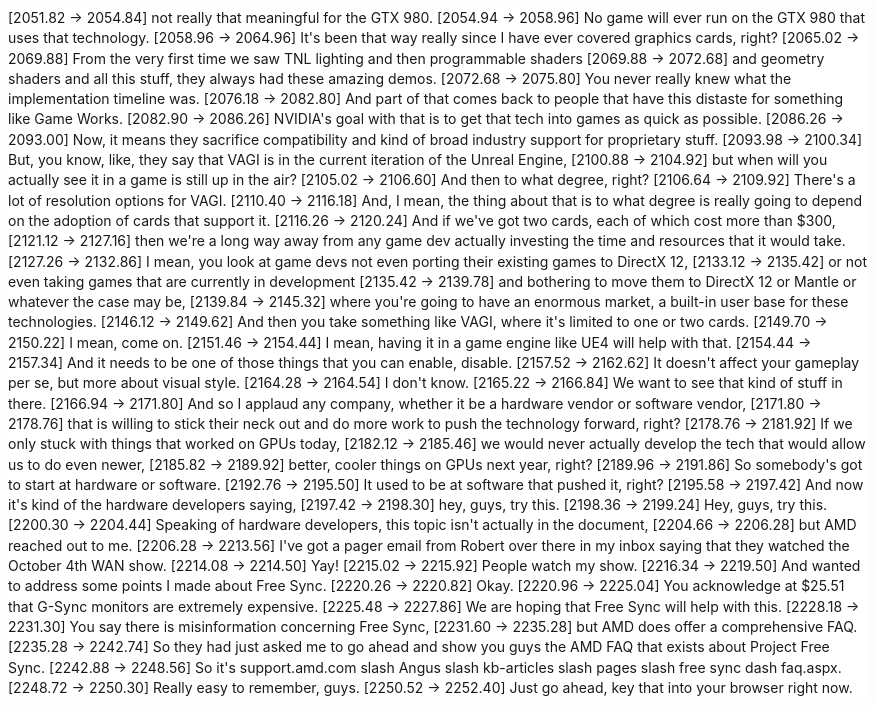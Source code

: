 [2051.82 → 2054.84] not really that meaningful for the GTX 980.
[2054.94 → 2058.96] No game will ever run on the GTX 980 that uses that technology.
[2058.96 → 2064.96] It's been that way really since I have ever covered graphics cards, right?
[2065.02 → 2069.88] From the very first time we saw TNL lighting and then programmable shaders
[2069.88 → 2072.68] and geometry shaders and all this stuff, they always had these amazing demos.
[2072.68 → 2075.80] You never really knew what the implementation timeline was.
[2076.18 → 2082.80] And part of that comes back to people that have this distaste for something like Game Works.
[2082.90 → 2086.26] NVIDIA's goal with that is to get that tech into games as quick as possible.
[2086.26 → 2093.00] Now, it means they sacrifice compatibility and kind of broad industry support for proprietary stuff.
[2093.98 → 2100.34] But, you know, like, they say that VAGI is in the current iteration of the Unreal Engine,
[2100.88 → 2104.92] but when will you actually see it in a game is still up in the air?
[2105.02 → 2106.60] And then to what degree, right?
[2106.64 → 2109.92] There's a lot of resolution options for VAGI.
[2110.40 → 2116.18] And, I mean, the thing about that is to what degree is really going to depend on the adoption of cards that support it.
[2116.26 → 2120.24] And if we've got two cards, each of which cost more than $300,
[2121.12 → 2127.16] then we're a long way away from any game dev actually investing the time and resources that it would take.
[2127.26 → 2132.86] I mean, you look at game devs not even porting their existing games to DirectX 12,
[2133.12 → 2135.42] or not even taking games that are currently in development
[2135.42 → 2139.78] and bothering to move them to DirectX 12 or Mantle or whatever the case may be,
[2139.84 → 2145.32] where you're going to have an enormous market, a built-in user base for these technologies.
[2146.12 → 2149.62] And then you take something like VAGI, where it's limited to one or two cards.
[2149.70 → 2150.22] I mean, come on.
[2151.46 → 2154.44] I mean, having it in a game engine like UE4 will help with that.
[2154.44 → 2157.34] And it needs to be one of those things that you can enable, disable.
[2157.52 → 2162.62] It doesn't affect your gameplay per se, but more about visual style.
[2164.28 → 2164.54] I don't know.
[2165.22 → 2166.84] We want to see that kind of stuff in there.
[2166.94 → 2171.80] And so I applaud any company, whether it be a hardware vendor or software vendor,
[2171.80 → 2178.76] that is willing to stick their neck out and do more work to push the technology forward, right?
[2178.76 → 2181.92] If we only stuck with things that worked on GPUs today,
[2182.12 → 2185.46] we would never actually develop the tech that would allow us to do even newer,
[2185.82 → 2189.92] better, cooler things on GPUs next year, right?
[2189.96 → 2191.86] So somebody's got to start at hardware or software.
[2192.76 → 2195.50] It used to be at software that pushed it, right?
[2195.58 → 2197.42] And now it's kind of the hardware developers saying,
[2197.42 → 2198.30] hey, guys, try this.
[2198.36 → 2199.24] Hey, guys, try this.
[2200.30 → 2204.44] Speaking of hardware developers, this topic isn't actually in the document,
[2204.66 → 2206.28] but AMD reached out to me.
[2206.28 → 2213.56] I've got a pager email from Robert over there in my inbox saying that they watched the October 4th WAN show.
[2214.08 → 2214.50] Yay!
[2215.02 → 2215.92] People watch my show.
[2216.34 → 2219.50] And wanted to address some points I made about Free Sync.
[2220.26 → 2220.82] Okay.
[2220.96 → 2225.04] You acknowledge at $25.51 that G-Sync monitors are extremely expensive.
[2225.48 → 2227.86] We are hoping that Free Sync will help with this.
[2228.18 → 2231.30] You say there is misinformation concerning Free Sync,
[2231.60 → 2235.28] but AMD does offer a comprehensive FAQ.
[2235.28 → 2242.74] So they had just asked me to go ahead and show you guys the AMD FAQ that exists about Project Free Sync.
[2242.88 → 2248.56] So it's support.amd.com slash Angus slash kb-articles slash pages slash free sync dash faq.aspx.
[2248.72 → 2250.30] Really easy to remember, guys.
[2250.52 → 2252.40] Just go ahead, key that into your browser right now.